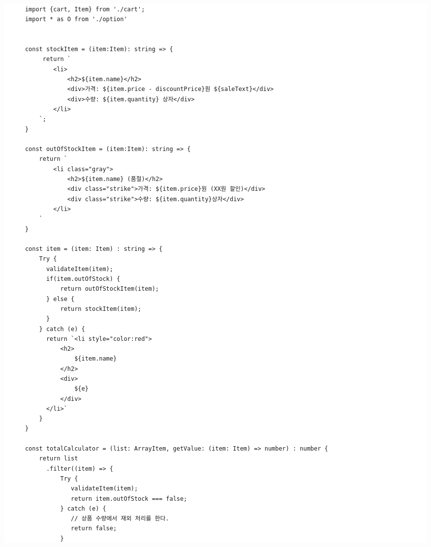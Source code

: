           import {cart, Item} from './cart';
          import * as O from './option'


          const stockItem = (item:Item): string => {
               return `
                  <li>
                      <h2>${item.name}</h2>
                      <div>가격: ${item.price - discountPrice}원 ${saleText}</div>
                      <div>수량: ${item.quantity} 상자</div>
                  </li>
              `;
          }

          const outOfStockItem = (item:Item): string => {
              return `
                  <li class="gray">
                      <h2>${item.name} (품절)</h2>
                      <div class="strike">가격: ${item.price}원 (XX원 할인)</div>
                      <div class="strike">수량: ${item.quantity}상자</div>
                  </li>
              `
          }

          const item = (item: Item) : string => {
              Try {
                validateItem(item);
                if(item.outOfStock) {
                    return outOfStockItem(item);
                } else {
                    return stockItem(item);
                }
              } catch (e) {
                return `<li style="color:red"> 
                    <h2>
                        ${item.name}
                    </h2>
                    <div>
                        ${e}
                    </div>
                </li>`
              }
          }

          const totalCalculator = (list: ArrayItem, getValue: (item: Item) => number) : number {
              return list
                .filter((item) => {
                    Try {
                       validateItem(item);
                       return item.outOfStock === false;
                    } catch (e) {
                       // 상품 수량에서 재외 처리를 한다.
                       return false; 
                    }
                    